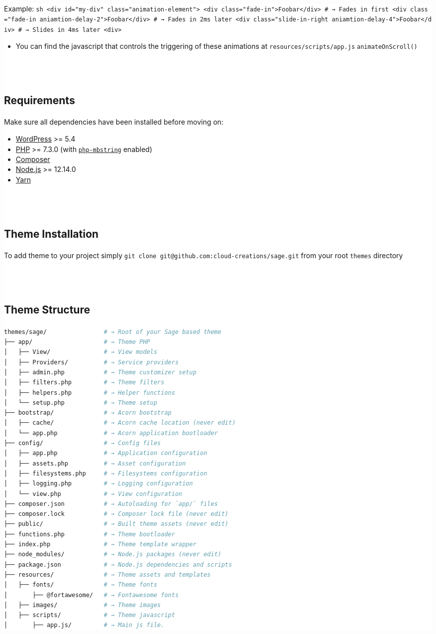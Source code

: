   Example:
    ```sh
     <div id="my-div" class="animation-element">
          <div class="fade-in">Foobar</div> # → Fades in first
          <div class="fade-in aniamtion-delay-2">Foobar</div> # → Fades in 2ms later
          <div class="slide-in-right aniamtion-delay-4">Foobar</div> # → Slides in 4ms later
     <div>
    ```
  
- You can find the javascript that controls the triggering of these animations at `resources/scripts/app.js` `animateOnScroll()`

<br><br>
## Requirements

Make sure all dependencies have been installed before moving on:

- [WordPress](https://wordpress.org/) >= 5.4
- [PHP](https://secure.php.net/manual/en/install.php) >= 7.3.0 (with [`php-mbstring`](https://secure.php.net/manual/en/book.mbstring.php) enabled)
- [Composer](https://getcomposer.org/download/)
- [Node.js](http://nodejs.org/) >= 12.14.0
- [Yarn](https://yarnpkg.com/en/docs/install)

<br><br>
## Theme Installation

To add theme to your project simply `git clone git@github.com:cloud-creations/sage.git` from your root `themes` directory

<br><br>
## Theme Structure

```sh
themes/sage/                # → Root of your Sage based theme
├── app/                    # → Theme PHP
│   ├── View/               # → View models
│   ├── Providers/          # → Service providers
│   ├── admin.php           # → Theme customizer setup
│   ├── filters.php         # → Theme filters
│   ├── helpers.php         # → Helper functions
│   └── setup.php           # → Theme setup
├── bootstrap/              # → Acorn bootstrap
│   ├── cache/              # → Acorn cache location (never edit)
│   └── app.php             # → Acorn application bootloader
├── config/                 # → Config files
│   ├── app.php             # → Application configuration
│   ├── assets.php          # → Asset configuration
│   ├── filesystems.php     # → Filesystems configuration
│   ├── logging.php         # → Logging configuration
│   └── view.php            # → View configuration
├── composer.json           # → Autoloading for `app/` files
├── composer.lock           # → Composer lock file (never edit)
├── public/                 # → Built theme assets (never edit)
├── functions.php           # → Theme bootloader
├── index.php               # → Theme template wrapper
├── node_modules/           # → Node.js packages (never edit)
├── package.json            # → Node.js dependencies and scripts
├── resources/              # → Theme assets and templates
│   ├── fonts/              # → Theme fonts
│       ├── @fortawesome/   # → Fontawesome fonts 
│   ├── images/             # → Theme images
│   ├── scripts/            # → Theme javascript
│       ├── app.js/         # → Main js file. 
```